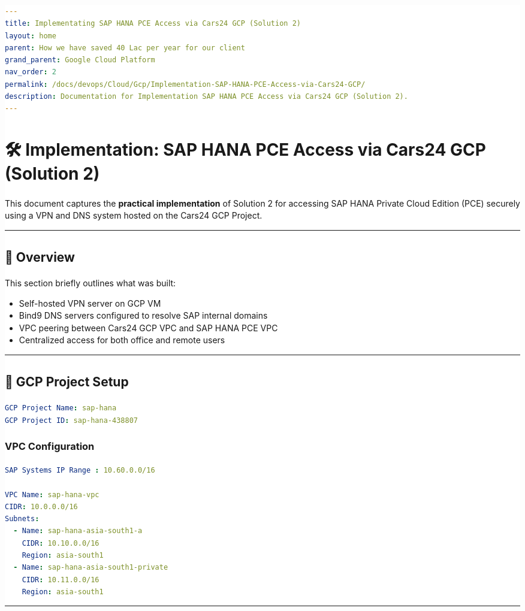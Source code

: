 ```yaml
---
title: Implementating SAP HANA PCE Access via Cars24 GCP (Solution 2)
layout: home
parent: How we have saved 40 Lac per year for our client
grand_parent: Google Cloud Platform
nav_order: 2
permalink: /docs/devops/Cloud/Gcp/Implementation-SAP-HANA-PCE-Access-via-Cars24-GCP/
description: Documentation for Implementation SAP HANA PCE Access via Cars24 GCP (Solution 2).
---
```


# 🛠️ Implementation: SAP HANA PCE Access via Cars24 GCP (Solution 2)

This document captures the **practical implementation** of Solution 2 for accessing SAP HANA Private Cloud Edition (PCE) securely using a VPN and DNS system hosted on the Cars24 GCP Project.

---

## 📌 Overview

This section briefly outlines what was built:

- Self-hosted VPN server on GCP VM
- Bind9 DNS servers configured to resolve SAP internal domains
- VPC peering between Cars24 GCP VPC and SAP HANA PCE VPC
- Centralized access for both office and remote users

---

## 📁 GCP Project Setup

```yaml
GCP Project Name: sap-hana
GCP Project ID: sap-hana-438807
```

### VPC Configuration
```yaml
SAP Systems IP Range : 10.60.0.0/16

VPC Name: sap-hana-vpc
CIDR: 10.0.0.0/16
Subnets:
  - Name: sap-hana-asia-south1-a
    CIDR: 10.10.0.0/16
    Region: asia-south1
  - Name: sap-hana-asia-south1-private
    CIDR: 10.11.0.0/16
    Region: asia-south1
```

---